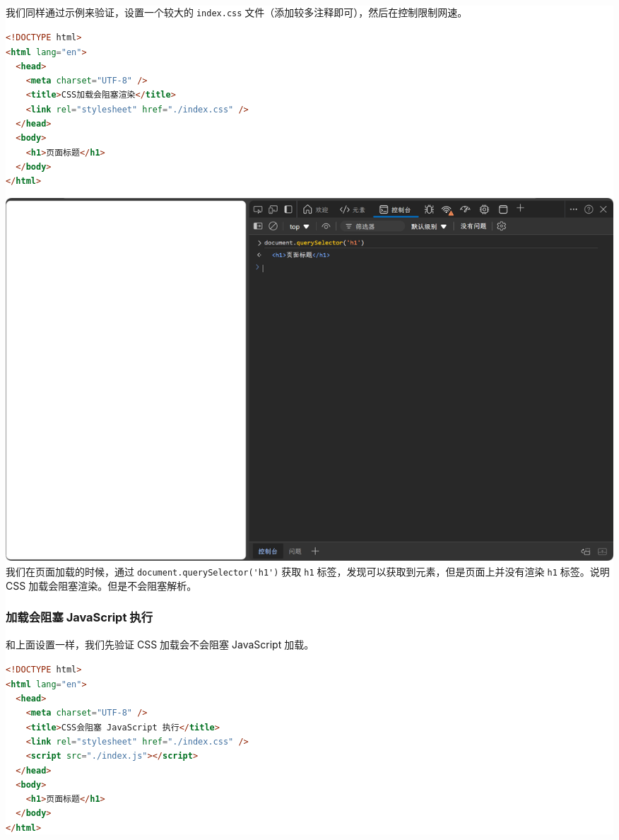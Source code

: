 
我们同样通过示例来验证，设置一个较大的 `index.css` 文件（添加较多注释即可），然后在控制限制网速。


```html
<!DOCTYPE html>
<html lang="en">
  <head>
    <meta charset="UTF-8" />
    <title>CSS加载会阻塞渲染</title>
    <link rel="stylesheet" href="./index.css" />
  </head>
  <body>
    <h1>页面标题</h1>
  </body>
</html>
```

![alt text](images/QQ_1736823414565.png)
我们在页面加载的时候，通过 `document.querySelector('h1')` 获取 `h1` 标签，发现可以获取到元素，但是页面上并没有渲染 `h1` 标签。说明 CSS 加载会阻塞渲染。但是不会阻塞解析。


### 加载会阻塞 JavaScript 执行

和上面设置一样，我们先验证 CSS 加载会不会阻塞 JavaScript 加载。

```html
<!DOCTYPE html>
<html lang="en">
  <head>
    <meta charset="UTF-8" />
    <title>CSS会阻塞 JavaScript 执行</title>
    <link rel="stylesheet" href="./index.css" />
    <script src="./index.js"></script>
  </head>
  <body>
    <h1>页面标题</h1>
  </body>
</html>
```